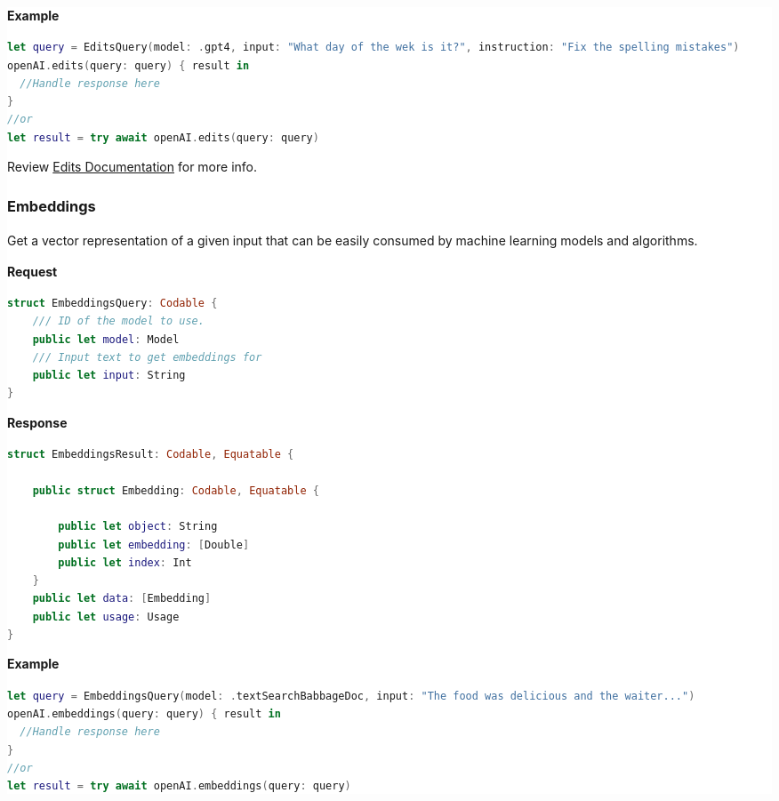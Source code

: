 **Example**

```swift
let query = EditsQuery(model: .gpt4, input: "What day of the wek is it?", instruction: "Fix the spelling mistakes")
openAI.edits(query: query) { result in
  //Handle response here
}
//or
let result = try await openAI.edits(query: query)
```

Review [Edits Documentation](https://platform.openai.com/docs/api-reference/edits) for more info.

### Embeddings

Get a vector representation of a given input that can be easily consumed by machine learning models and algorithms.

**Request**

```swift
struct EmbeddingsQuery: Codable {
    /// ID of the model to use.
    public let model: Model
    /// Input text to get embeddings for
    public let input: String
}
```

**Response**

```swift
struct EmbeddingsResult: Codable, Equatable {

    public struct Embedding: Codable, Equatable {

        public let object: String
        public let embedding: [Double]
        public let index: Int
    }
    public let data: [Embedding]
    public let usage: Usage
}
```

**Example**

```swift
let query = EmbeddingsQuery(model: .textSearchBabbageDoc, input: "The food was delicious and the waiter...")
openAI.embeddings(query: query) { result in
  //Handle response here
}
//or
let result = try await openAI.embeddings(query: query)
```
